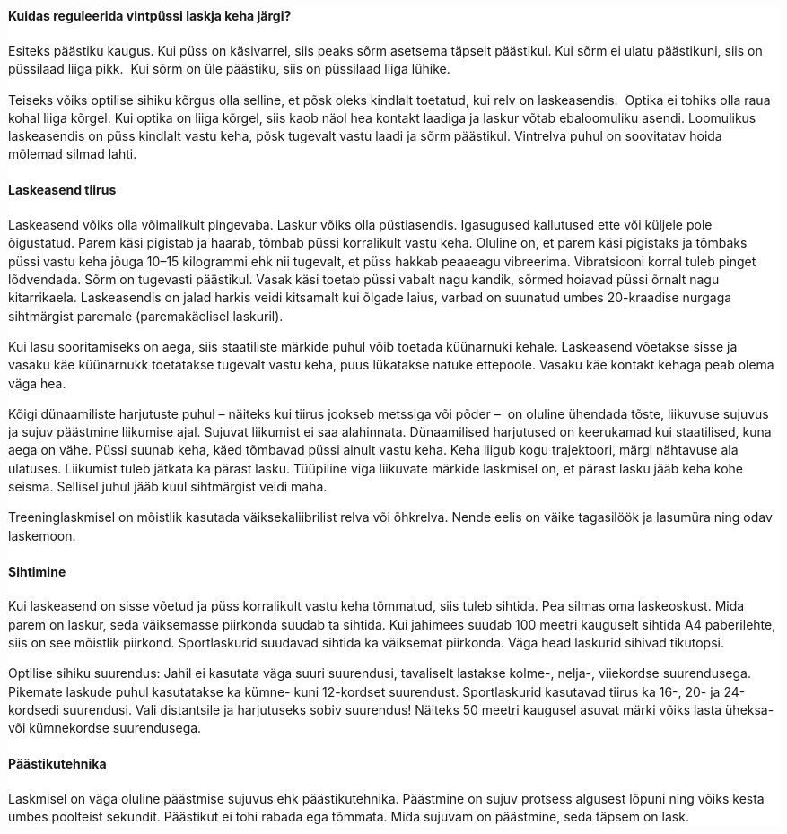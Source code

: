 #### Kuidas reguleerida vintpüssi laskja keha järgi?

Esiteks päästiku kaugus. Kui püss on käsivarrel, siis peaks sõrm asetsema täpselt päästikul. Kui sõrm ei ulatu päästikuni, siis on püssilaad liiga pikk.  Kui sõrm on üle päästiku, siis on püssilaad liiga lühike.

Teiseks võiks optilise sihiku kõrgus olla selline, et põsk oleks kindlalt toetatud, kui relv on laskeasendis.  Optika ei tohiks olla raua kohal liiga kõrgel. Kui optika on liiga kõrgel, siis kaob näol hea kontakt laadiga ja laskur võtab ebaloomuliku asendi. Loomulikus laskeasendis on püss kindlalt vastu keha, põsk tugevalt vastu laadi ja sõrm päästikul. Vintrelva puhul on soovitatav hoida mõlemad silmad lahti.

#### Laskeasend tiirus

Laskeasend võiks olla võimalikult pingevaba. Laskur võiks olla püstiasendis. Igasugused kallutused ette või küljele pole õigustatud. Parem käsi pigistab ja haarab, tõmbab püssi korralikult vastu keha. Oluline on, et parem käsi pigistaks ja tõmbaks püssi vastu keha jõuga 10–15 kilogrammi ehk nii tugevalt, et püss hakkab peaaeagu vibreerima. Vibratsiooni korral tuleb pinget lõdvendada. Sõrm on tugevasti päästikul. Vasak käsi toetab püssi vabalt nagu kandik, sõrmed hoiavad püssi õrnalt nagu kitarrikaela.  Laskeasendis on jalad harkis veidi kitsamalt kui õlgade laius, varbad on suunatud umbes 20-kraadise nurgaga sihtmärgist paremale (paremakäelisel laskuril). 

Kui lasu sooritamiseks on aega, siis staatiliste märkide puhul võib toetada küünarnuki kehale. Laskeasend võetakse sisse ja vasaku käe küünarnukk toetatakse tugevalt vastu keha, puus lükatakse natuke ettepoole. Vasaku käe kontakt kehaga peab olema väga hea.

Kõigi dünaamiliste harjutuste puhul – näiteks kui tiirus jookseb metssiga või põder –  on oluline ühendada tõste, liikuvuse sujuvus ja sujuv päästmine liikumise ajal. Sujuvat liikumist ei saa alahinnata. Dünaamilised harjutused on keerukamad kui staatilised, kuna aega on vähe. Püssi suunab keha, käed tõmbavad püssi ainult vastu keha. Keha liigub kogu trajektoori, märgi nähtavuse ala ulatuses. Liikumist tuleb jätkata ka pärast lasku. Tüüpiline viga liikuvate märkide laskmisel on, et pärast lasku jääb keha kohe seisma. Sellisel juhul jääb kuul sihtmärgist veidi maha.

Treeninglaskmisel on mõistlik kasutada väiksekaliibrilist relva või õhkrelva. Nende eelis on väike tagasilöök ja lasumüra ning odav laskemoon.

#### Sihtimine

Kui laskeasend on sisse võetud ja püss korralikult vastu keha tõmmatud, siis tuleb sihtida. Pea silmas oma laskeoskust. Mida parem on laskur, seda väiksemasse piirkonda suudab ta sihtida. Kui jahimees suudab 100 meetri kauguselt sihtida A4 paberilehte, siis on see mõistlik piirkond. Sportlaskurid suudavad sihtida ka väiksemat piirkonda. Väga head laskurid sihivad tikutopsi.

Optilise sihiku suurendus: Jahil ei kasutata väga suuri suurendusi, tavaliselt lastakse kolme-, nelja-, viiekordse suurendusega. Pikemate laskude puhul kasutatakse ka kümne- kuni 12-kordset suurendust. Sportlaskurid kasutavad tiirus ka 16-, 20- ja 24-kordsedi suurendusi. Vali distantsile ja harjutuseks sobiv suurendus! Näiteks 50 meetri kaugusel asuvat märki võiks lasta üheksa- või kümnekordse suurendusega.

#### Päästikutehnika

Laskmisel on väga oluline päästmise sujuvus ehk päästikutehnika. Päästmine on sujuv protsess algusest lõpuni ning võiks kesta umbes poolteist sekundit. Päästikut ei tohi rabada ega tõmmata. Mida sujuvam on päästmine, seda täpsem on lask.
